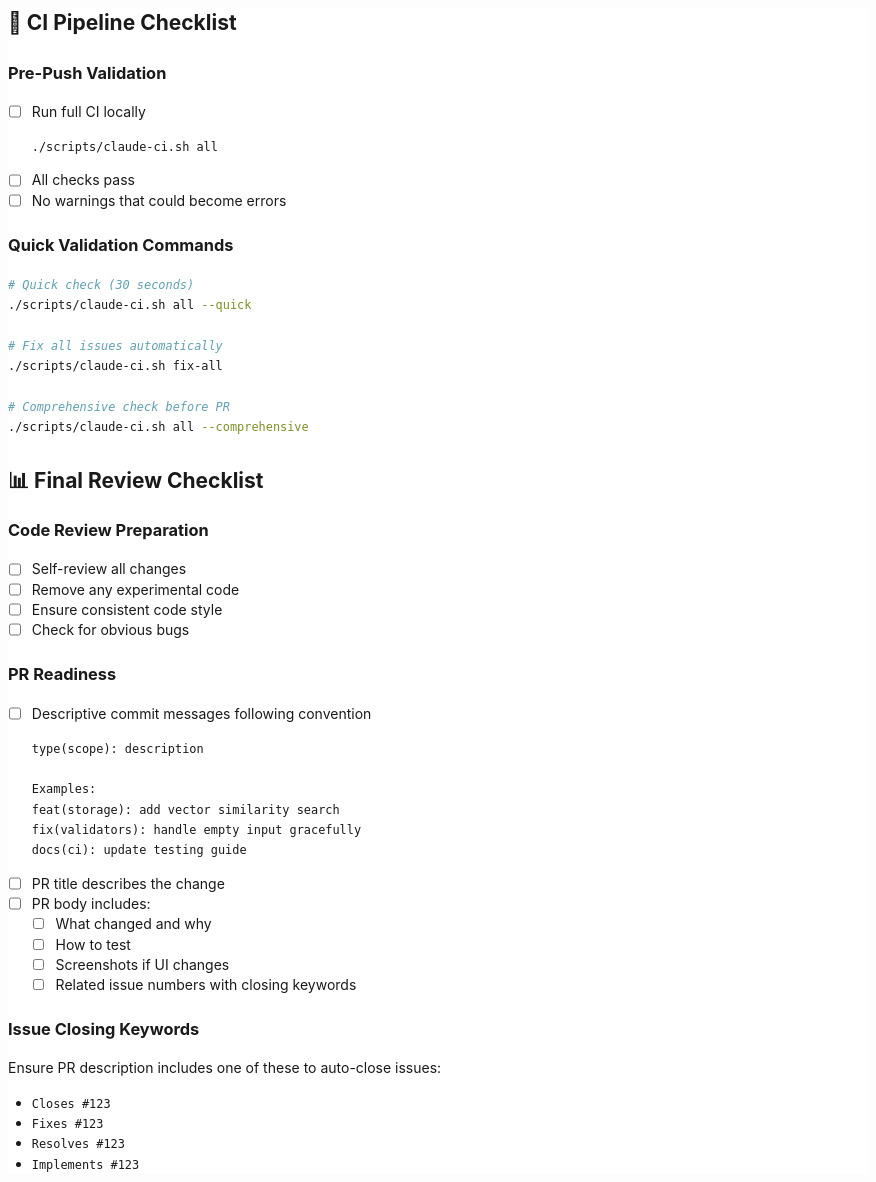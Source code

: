 ## 🔄 CI Pipeline Checklist

### Pre-Push Validation
- [ ] Run full CI locally
  ```bash
  ./scripts/claude-ci.sh all
  ```
- [ ] All checks pass
- [ ] No warnings that could become errors

### Quick Validation Commands
```bash
# Quick check (30 seconds)
./scripts/claude-ci.sh all --quick

# Fix all issues automatically
./scripts/claude-ci.sh fix-all

# Comprehensive check before PR
./scripts/claude-ci.sh all --comprehensive
```

## 📊 Final Review Checklist

### Code Review Preparation
- [ ] Self-review all changes
- [ ] Remove any experimental code
- [ ] Ensure consistent code style
- [ ] Check for obvious bugs

### PR Readiness
- [ ] Descriptive commit messages following convention
  ```
  type(scope): description

  Examples:
  feat(storage): add vector similarity search
  fix(validators): handle empty input gracefully
  docs(ci): update testing guide
  ```
- [ ] PR title describes the change
- [ ] PR body includes:
  - [ ] What changed and why
  - [ ] How to test
  - [ ] Screenshots if UI changes
  - [ ] Related issue numbers with closing keywords

### Issue Closing Keywords
Ensure PR description includes one of these to auto-close issues:
- `Closes #123`
- `Fixes #123`
- `Resolves #123`
- `Implements #123`

